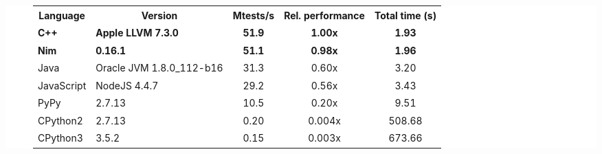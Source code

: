 <figure style="width: 100%">

<table>
  <tr>
    <th>Language</th>
    <th>Version</th>
    <th style="text-align: center">Mtests/s</th>
    <th style="text-align: center">Rel. performance</th>
    <th style="text-align: center">Total time (s)</th>
  </tr>
  <tr style="font-weight: bold">
    <td>C++</td>
    <td>Apple LLVM 7.3.0</td>
    <td style="text-align: center">51.9</td>
    <td style="text-align: center">1.00x</td>
    <td style="text-align: center">1.93</td>
  </tr>
  <tr style="font-weight: bold">
    <td>Nim</td>
    <td>0.16.1</td>
    <td style="text-align: center">51.1</td>
    <td style="text-align: center">0.98x</td>
    <td style="text-align: center">1.96</td>
  </tr>
  <tr>
    <td>Java</td>
    <td>Oracle JVM 1.8.0_112-b16</td>
    <td style="text-align: center">31.3</td>
    <td style="text-align: center">0.60x</td>
    <td style="text-align: center">3.20</td>
  </tr>
  <tr>
    <td>JavaScript</td>
    <td>NodeJS 4.4.7</td>
    <td style="text-align: center">29.2</td>
    <td style="text-align: center">0.56x</td>
    <td style="text-align: center">3.43</td>
  </tr>
  <tr>
    <td>PyPy</td>
    <td>2.7.13</td>
    <td style="text-align: center">10.5</td>
    <td style="text-align: center">0.20x</td>
    <td style="text-align: center">9.51</td>
  </tr>
  <tr>
    <td>CPython2</td>
    <td>2.7.13</td>
    <td style="text-align: center">0.20</td>
    <td style="text-align: center">0.004x</td>
    <td style="text-align: center">508.68</td>
  </tr>
  <tr>
    <td>CPython3</td>
    <td>3.5.2</td>
    <td style="text-align: center">0.15</td>
    <td style="text-align: center">0.003x</td>
    <td style="text-align: center">673.66</td>
  </tr>
</table>
